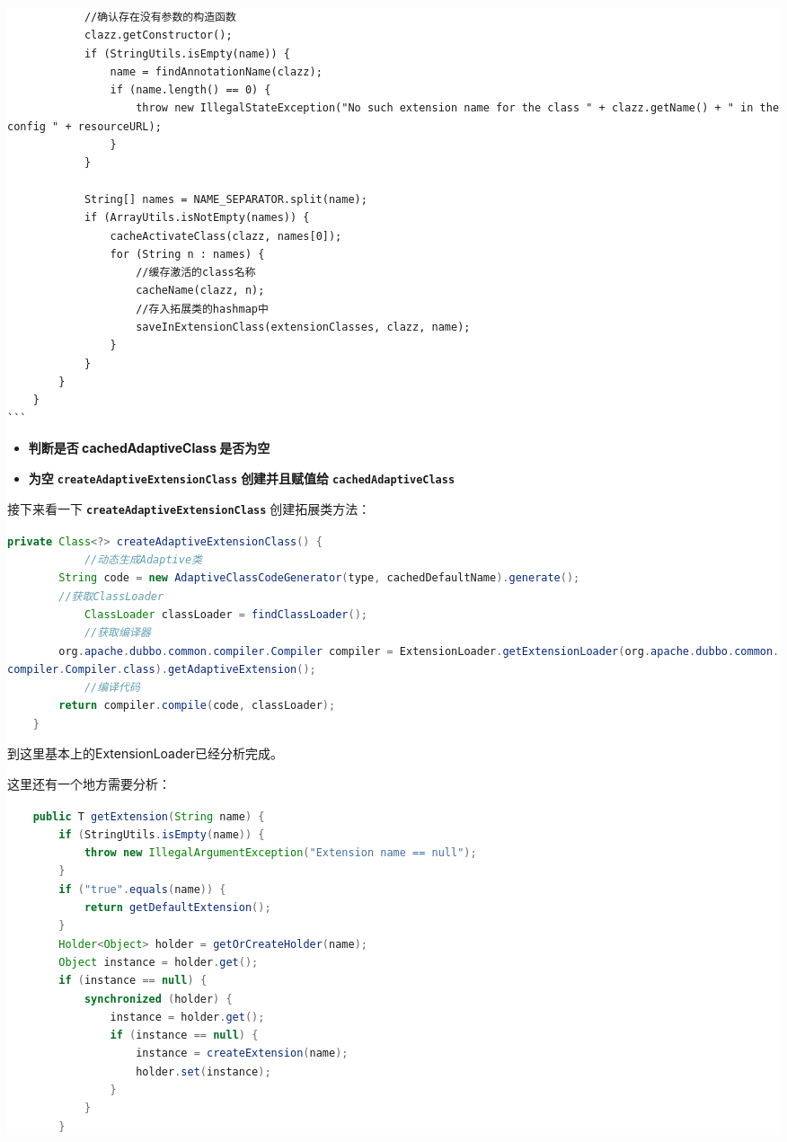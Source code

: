               	//确认存在没有参数的构造函数
                clazz.getConstructor();
                if (StringUtils.isEmpty(name)) {
                    name = findAnnotationName(clazz);
                    if (name.length() == 0) {
                        throw new IllegalStateException("No such extension name for the class " + clazz.getName() + " in the config " + resourceURL);
                    }
                }
    
                String[] names = NAME_SEPARATOR.split(name);
                if (ArrayUtils.isNotEmpty(names)) {
                    cacheActivateClass(clazz, names[0]);
                    for (String n : names) {
                      	//缓存激活的class名称
                        cacheName(clazz, n);
                      	//存入拓展类的hashmap中
                        saveInExtensionClass(extensionClasses, clazz, name);
                    }
                }
            }
        }
    ```

    

- **判断是否 cachedAdaptiveClass 是否为空**

- **为空** **`createAdaptiveExtensionClass`** **创建并且赋值给** **`cachedAdaptiveClass`**

 接下来看一下 **`createAdaptiveExtensionClass`** 创建拓展类方法：

```java
private Class<?> createAdaptiveExtensionClass() {
  			//动态生成Adaptive类
        String code = new AdaptiveClassCodeGenerator(type, cachedDefaultName).generate();
        //获取ClassLoader
  			ClassLoader classLoader = findClassLoader();
  			//获取编译器
        org.apache.dubbo.common.compiler.Compiler compiler = ExtensionLoader.getExtensionLoader(org.apache.dubbo.common.compiler.Compiler.class).getAdaptiveExtension();
  			//编译代码
        return compiler.compile(code, classLoader);
    }
```

到这里基本上的ExtensionLoader已经分析完成。

这里还有一个地方需要分析：

```java
    public T getExtension(String name) {
        if (StringUtils.isEmpty(name)) {
            throw new IllegalArgumentException("Extension name == null");
        }
        if ("true".equals(name)) {
            return getDefaultExtension();
        }
        Holder<Object> holder = getOrCreateHolder(name);
        Object instance = holder.get();
        if (instance == null) {
            synchronized (holder) {
                instance = holder.get();
                if (instance == null) {
                    instance = createExtension(name);
                    holder.set(instance);
                }
            }
        }
```